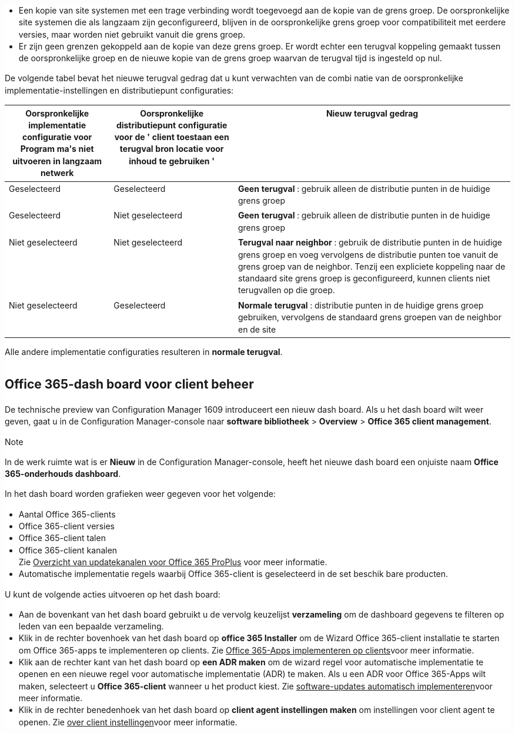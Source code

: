   -   Een kopie van site systemen met een trage verbinding wordt toegevoegd aan de kopie van de grens groep. De oorspronkelijke site systemen die als langzaam zijn geconfigureerd, blijven in de oorspronkelijke grens groep voor compatibiliteit met eerdere versies, maar worden niet gebruikt vanuit die grens groep.
  -   Er zijn geen grenzen gekoppeld aan de kopie van deze grens groep. Er wordt echter een terugval koppeling gemaakt tussen de oorspronkelijke groep en de nieuwe kopie van de grens groep waarvan de terugval tijd is ingesteld op nul.

  De volgende tabel bevat het nieuwe terugval gedrag dat u kunt verwachten van de combi natie van de oorspronkelijke implementatie-instellingen en distributiepunt configuraties:

Oorspronkelijke implementatie configuratie voor Program ma's niet uitvoeren in langzaam netwerk  |Oorspronkelijke distributiepunt configuratie voor de ' client toestaan een terugval bron locatie voor inhoud te gebruiken '  |Nieuw terugval gedrag  
---------|---------|---------
Geselecteerd     |  Geselecteerd    |  **Geen terugval** : gebruik alleen de distributie punten in de huidige grens groep       
Geselecteerd     |  Niet geselecteerd|  **Geen terugval** : gebruik alleen de distributie punten in de huidige grens groep       
Niet geselecteerd |  Niet geselecteerd|  **Terugval naar neighbor** : gebruik de distributie punten in de huidige grens groep en voeg vervolgens de distributie punten toe vanuit de grens groep van de neighbor. Tenzij een expliciete koppeling naar de standaard site grens groep is geconfigureerd, kunnen clients niet terugvallen op die groep.    
Niet geselecteerd | Geselecteerd |   **Normale terugval** : distributie punten in de huidige grens groep gebruiken, vervolgens de standaard grens groepen van de neighbor en de site

 Alle andere implementatie configuraties resulteren in **normale terugval**.  



## <a name="office-365-client-management-dashboard"></a>Office 365-dash board voor client beheer  
De technische preview van Configuration Manager 1609 introduceert een nieuw dash board. Als u het dash board wilt weer geven, gaat u in de Configuration Manager-console naar **software bibliotheek**  >  **Overview**  >  **Office 365 client management**.
>[!NOTE]
>In de werk ruimte wat is er **Nieuw** in de Configuration Manager-console, heeft het nieuwe dash board een onjuiste naam **Office 365-onderhouds dashboard**.

In het dash board worden grafieken weer gegeven voor het volgende:

- Aantal Office 365-clients
- Office 365-client versies
- Office 365-client talen
- Office 365-client kanalen     
Zie [Overzicht van updatekanalen voor Office 365 ProPlus](/deployoffice/overview-update-channels) voor meer informatie.
- Automatische implementatie regels waarbij Office 365-client is geselecteerd in de set beschik bare producten.

U kunt de volgende acties uitvoeren op het dash board:
- Aan de bovenkant van het dash board gebruikt u de vervolg keuzelijst **verzameling** om de dashboard gegevens te filteren op leden van een bepaalde verzameling.
- Klik in de rechter bovenhoek van het dash board op **office 365 Installer** om de Wizard Office 365-client installatie te starten om Office 365-apps te implementeren op clients. Zie [Office 365-Apps implementeren op clients](#deploy-office-365-apps-to-clients)voor meer informatie.
- Klik aan de rechter kant van het dash board op **een ADR maken** om de wizard regel voor automatische implementatie te openen en een nieuwe regel voor automatische implementatie (ADR) te maken. Als u een ADR voor Office 365-Apps wilt maken, selecteert u **Office 365-client** wanneer u het product kiest. Zie [software-updates automatisch implementeren](../../sum/deploy-use/automatically-deploy-software-updates.md)voor meer informatie.
- Klik in de rechter benedenhoek van het dash board op **client agent instellingen maken** om instellingen voor client agent te openen. Zie [over client instellingen](../clients/deploy/about-client-settings.md)voor meer informatie.
